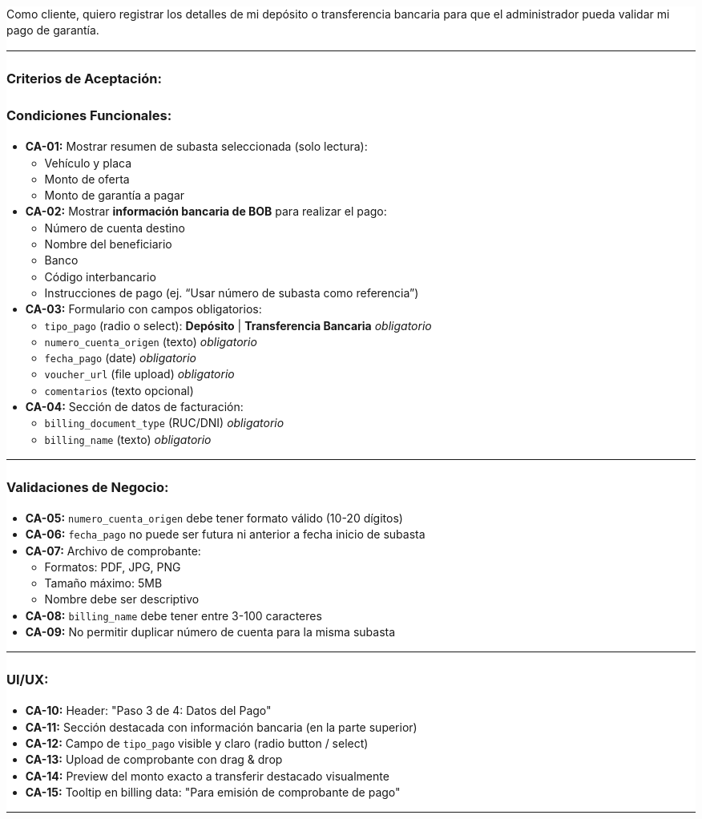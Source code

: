 Como cliente, quiero registrar los detalles de mi depósito o transferencia bancaria para que el administrador pueda validar mi pago de garantía.

---

### **Criterios de Aceptación:**

### **Condiciones Funcionales:**

- **CA-01:** Mostrar resumen de subasta seleccionada (solo lectura):
    - Vehículo y placa
    - Monto de oferta
    - Monto de garantía a pagar
- **CA-02:** Mostrar **información bancaria de BOB** para realizar el pago:
    - Número de cuenta destino
    - Nombre del beneficiario
    - Banco
    - Código interbancario
    - Instrucciones de pago (ej. “Usar número de subasta como referencia”)
- **CA-03:** Formulario con campos obligatorios:
    - `tipo_pago` (radio o select): **Depósito** | **Transferencia Bancaria** *obligatorio*
    - `numero_cuenta_origen` (texto) *obligatorio*
    - `fecha_pago` (date) *obligatorio*
    - `voucher_url` (file upload) *obligatorio*
    - `comentarios` (texto opcional)
- **CA-04:** Sección de datos de facturación:
    - `billing_document_type` (RUC/DNI) *obligatorio*
    - `billing_name` (texto) *obligatorio*

---

### **Validaciones de Negocio:**

- **CA-05:** `numero_cuenta_origen` debe tener formato válido (10-20 dígitos)
- **CA-06:** `fecha_pago` no puede ser futura ni anterior a fecha inicio de subasta
- **CA-07:** Archivo de comprobante:
    - Formatos: PDF, JPG, PNG
    - Tamaño máximo: 5MB
    - Nombre debe ser descriptivo
- **CA-08:** `billing_name` debe tener entre 3-100 caracteres
- **CA-09:** No permitir duplicar número de cuenta para la misma subasta

---

### **UI/UX:**

- **CA-10:** Header: "Paso 3 de 4: Datos del Pago"
- **CA-11:** Sección destacada con información bancaria (en la parte superior)
- **CA-12:** Campo de `tipo_pago` visible y claro (radio button / select)
- **CA-13:** Upload de comprobante con drag & drop
- **CA-14:** Preview del monto exacto a transferir destacado visualmente
- **CA-15:** Tooltip en billing data: "Para emisión de comprobante de pago"

---
